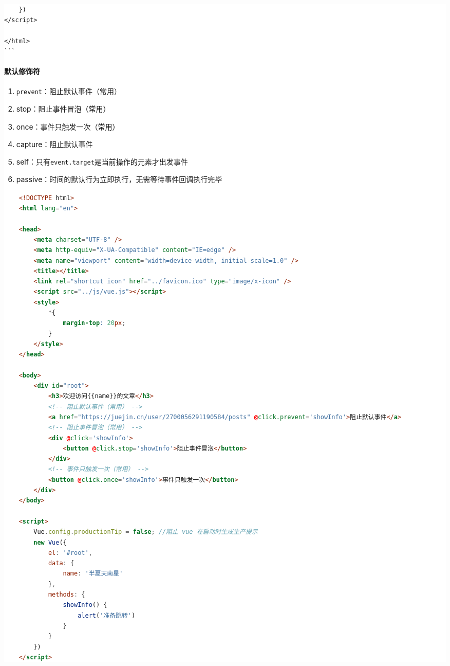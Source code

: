         })
    </script>
    
    </html>
    ```

#### 默认修饰符

1. `prevent`：阻止默认事件（常用）

2. stop：阻止事件冒泡（常用）

3. once：事件只触发一次（常用）

4. capture：阻止默认事件

5. self：只有`event.target`是当前操作的元素才出发事件

6. passive：时间的默认行为立即执行，无需等待事件回调执行完毕

```html
	<!DOCTYPE html>
    <html lang="en">
    
    <head>
        <meta charset="UTF-8" />
        <meta http-equiv="X-UA-Compatible" content="IE=edge" />
        <meta name="viewport" content="width=device-width, initial-scale=1.0" />
        <title></title>
        <link rel="shortcut icon" href="../favicon.ico" type="image/x-icon" />
        <script src="../js/vue.js"></script>
        <style>
            *{
                margin-top: 20px;
            }
        </style>
    </head>
    
    <body>
        <div id="root">
            <h3>欢迎访问{{name}}的文章</h3>
            <!-- 阻止默认事件（常用） -->
            <a href="https://juejin.cn/user/2700056291190584/posts" @click.prevent='showInfo'>阻止默认事件</a>
            <!-- 阻止事件冒泡（常用） -->
            <div @click='showInfo'>
                <button @click.stop='showInfo'>阻止事件冒泡</button>  
            </div>
            <!-- 事件只触发一次（常用） -->
            <button @click.once='showInfo'>事件只触发一次</button>  
        </div>
    </body>
    
    <script>
        Vue.config.productionTip = false; //阻止 vue 在启动时生成生产提示
        new Vue({
            el: '#root',
            data: {
                name: '半夏天南星'
            },
            methods: {
                showInfo() {
                    alert('准备跳转')
                }
            }
        })
    </script>
```